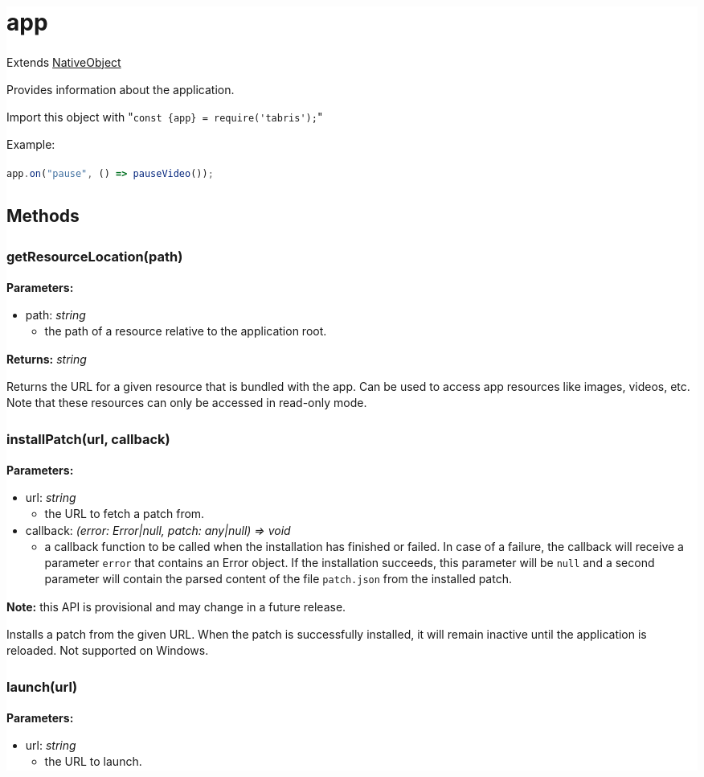 ---
---
# app

Extends [NativeObject](NativeObject.md)

Provides information about the application.

Import this object with "`const {app} = require('tabris');`"

Example:

```js
app.on("pause", () => pauseVideo());
```

## Methods

### getResourceLocation(path)


**Parameters:** 

- path: *string*
  - the path of a resource relative to the application root.

**Returns:** *string*

Returns the URL for a given resource that is bundled with the app. Can be used to access app resources like images, videos, etc. Note that these resources can only be accessed in read-only mode.

### installPatch(url, callback)


**Parameters:** 

- url: *string*
  - the URL to fetch a patch from.
- callback: *(error: Error\|null, patch: any\|null) => void*
  - a callback function to be called when the installation has finished or failed. In case of a failure, the callback will receive a parameter `error` that contains an Error object. If the installation succeeds, this parameter will be `null` and a second parameter will contain the parsed content of the file `patch.json` from the installed patch.

**Note:** this API is provisional and may change in a future release.

Installs a patch from the given URL. When the patch is successfully installed, it will remain inactive until the application is reloaded. Not supported on Windows.

### launch(url)


**Parameters:** 

- url: *string*
  - the URL to launch.

